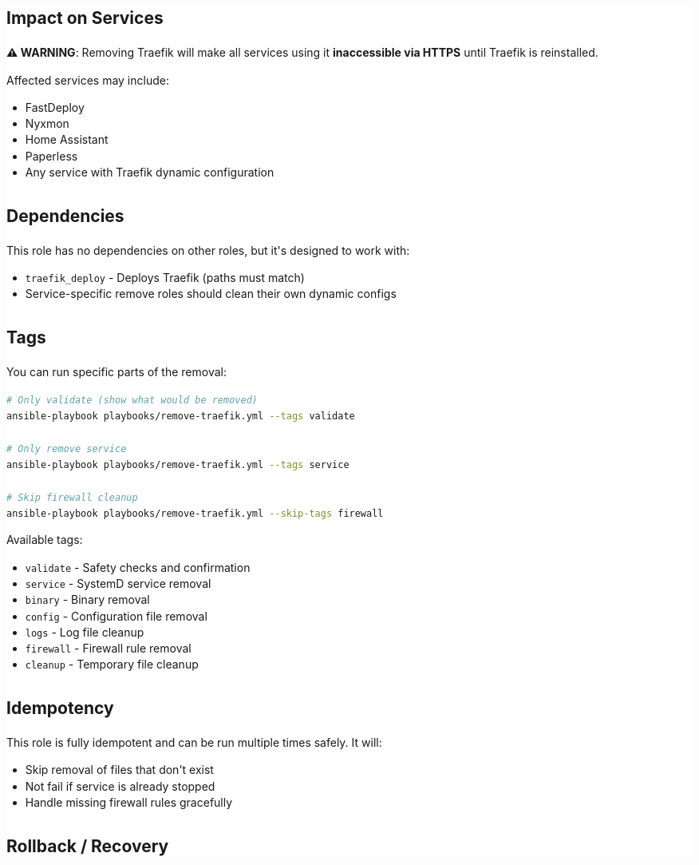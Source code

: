 ## Impact on Services

**⚠️ WARNING**: Removing Traefik will make all services using it **inaccessible via HTTPS** until Traefik is reinstalled.

Affected services may include:
- FastDeploy
- Nyxmon
- Home Assistant
- Paperless
- Any service with Traefik dynamic configuration

## Dependencies

This role has no dependencies on other roles, but it's designed to work with:
- `traefik_deploy` - Deploys Traefik (paths must match)
- Service-specific remove roles should clean their own dynamic configs

## Tags

You can run specific parts of the removal:

```bash
# Only validate (show what would be removed)
ansible-playbook playbooks/remove-traefik.yml --tags validate

# Only remove service
ansible-playbook playbooks/remove-traefik.yml --tags service

# Skip firewall cleanup
ansible-playbook playbooks/remove-traefik.yml --skip-tags firewall
```

Available tags:
- `validate` - Safety checks and confirmation
- `service` - SystemD service removal
- `binary` - Binary removal
- `config` - Configuration file removal
- `logs` - Log file cleanup
- `firewall` - Firewall rule removal
- `cleanup` - Temporary file cleanup

## Idempotency

This role is fully idempotent and can be run multiple times safely. It will:
- Skip removal of files that don't exist
- Not fail if service is already stopped
- Handle missing firewall rules gracefully

## Rollback / Recovery
